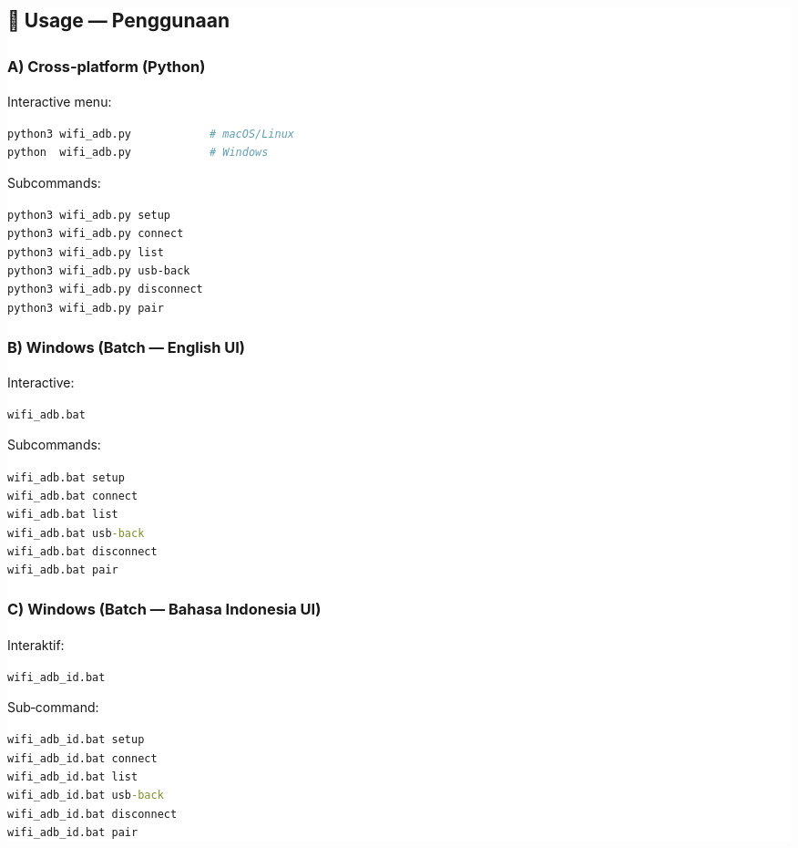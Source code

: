 
## 🚀 Usage — Penggunaan

### A) Cross‑platform (Python)

Interactive menu:
```bash
python3 wifi_adb.py            # macOS/Linux
python  wifi_adb.py            # Windows
```

Subcommands:
```bash
python3 wifi_adb.py setup
python3 wifi_adb.py connect
python3 wifi_adb.py list
python3 wifi_adb.py usb-back
python3 wifi_adb.py disconnect
python3 wifi_adb.py pair
```

### B) Windows (Batch — English UI)

Interactive:
```bat
wifi_adb.bat
```

Subcommands:
```bat
wifi_adb.bat setup
wifi_adb.bat connect
wifi_adb.bat list
wifi_adb.bat usb-back
wifi_adb.bat disconnect
wifi_adb.bat pair
```

### C) Windows (Batch — Bahasa Indonesia UI)

Interaktif:
```bat
wifi_adb_id.bat
```

Sub‑command:
```bat
wifi_adb_id.bat setup
wifi_adb_id.bat connect
wifi_adb_id.bat list
wifi_adb_id.bat usb-back
wifi_adb_id.bat disconnect
wifi_adb_id.bat pair
```
